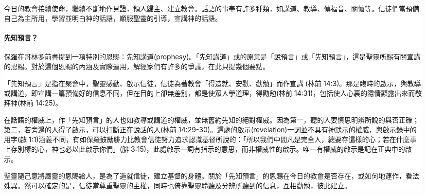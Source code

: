 今日的教會接續使命，繼續不斷地作見證，領人歸主、建立教會。話語的事奉有許多種類，如講道、教導、傳福音、關懷等。信徒們當預備自己為主所用，學習並明白神的話語，順服聖靈的引導，宣講神的話語。

#### 先知預言？

保羅在哥林多前書提到一項特別的恩賜：先知講道(prophesy)。「先知講道」或的原意是「說預言」或「先知預言」，這是聖靈所賜有關宣講的恩賜。對於這個恩賜的內涵及實際運用，解經家們有許多的爭議，在此只提幾個要點。

「先知預言」是指在聚會中，聖靈感動、啟示信徒，信徒為著教會「得造就、安慰、勸勉」而作宣講 (林前 14:3)。那是臨時的啟示，與教導或講道，即宣講一篇預備好的信息不同，但在目的上卻無差別，都是使眾人學道理，得勸勉(林前 14:31)，包括使人心裏的隱情顯露出來而敬拜神(林前 14:25)。

在話語的權威上，作「先知預言」的人也如教導或講道的權威，並無舊約先知的絕對權威。因為第一，聽的人要慎思明辨所說的與否正確；第二，若旁邊的人得了啟示，可以打斷正在說話的人(林前 14:29-30)。這處的啟示(revelation)一詞並不具有神默示的權威，與啟示錄中的用字(啟 1:1)涵義不同，有如保羅鼓勵腓力比教會信徒努力追求認識基督所說的：「所以我們中間凡是完全人，總要存這樣的心；若在什麼事上存別樣的心，神也必以此啟示你們」(腓 3:15)，此處啟示一詞有指示的意思，而非權威性的啟示。唯一有權威的啟示是記在正典中的啟示。

聖靈隨己意將屬靈的恩賜給人，是為了造就信徒，建立基督的身體。關於「先知預言」的恩賜在今日的教會是否存在，或如何地運作，看法殊異。然可以確定的是，信徒當尊重聖靈的主權，同時也倚靠聖靈聆聽及分辨所聽到的信息，互相勸勉，彼此建立。
